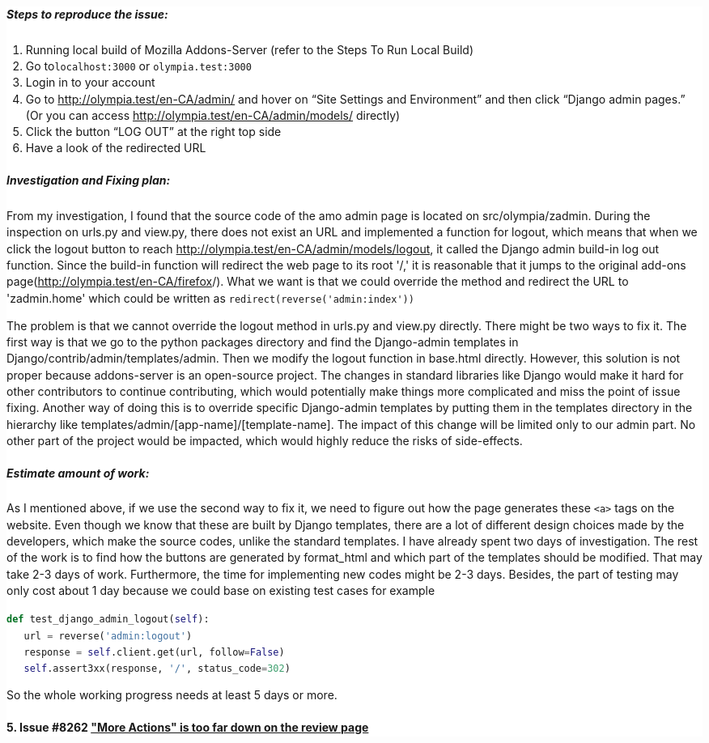 ##### **Steps to reproduce the issue:**

1. Running local build of Mozilla Addons-Server (refer to the Steps To Run Local Build)
2. Go to`localhost:3000` or `olympia.test:3000`
3. Login in to your account
4. Go to http://olympia.test/en-CA/admin/ and hover on “Site Settings and Environment” and then click “Django admin pages.” (Or you can access http://olympia.test/en-CA/admin/models/ directly)
5. Click the button “LOG OUT” at the right top side
6. Have a look of the redirected URL

##### **Investigation** **and** **Fixing plan:**

From my investigation, I found that the source code of the amo admin page is located on src/olympia/zadmin. During the inspection on urls.py and view.py, there does not exist an URL and implemented a function for logout, which means that when we click the logout button to reach http://olympia.test/en-CA/admin/models/logout, it called the Django admin build-in log out function. Since the build-in function will redirect the web page to its root '/,' it is reasonable that it jumps to the original add-ons page([http://](http://localhost:3000/en-CA/firefox/)[olympia.test](http://olympia.test/en-CA/admin/)[/en-CA/firefox](http://localhost:3000/en-CA/firefox/)/). What we want is that we could override the method and redirect the URL to 'zadmin.home' which could be written as `redirect(reverse('admin:index'))`

The problem is that we cannot override the logout method in urls.py and view.py directly. There might be two ways to fix it. The first way is that we go to the python packages directory and find the Django-admin templates in Django/contrib/admin/templates/admin. Then we modify the logout function in base.html directly. However, this solution is not proper because addons-server is an open-source project. The changes in standard libraries like Django would make it hard for other contributors to continue contributing, which would potentially make things more complicated and miss the point of issue fixing. Another way of doing this is to override specific Django-admin templates by putting them in the templates directory in the hierarchy like templates/admin/[app-name]/[template-name]. The impact of this change will be limited only to our admin part. No other part of the project would be impacted, which would highly reduce the risks of side-effects.

##### **Estimate amount of work:**

As I mentioned above, if we use the second way to fix it, we need to figure out how the page generates these `<a>` tags on the website. Even though we know that these are built by Django templates, there are a lot of different design choices made by the developers, which make the source codes, unlike the standard templates. I have already spent two days of investigation. The rest of the work is to find how the buttons are generated by format_html and which part of the templates should be modified. That may take 2-3 days of work. Furthermore, the time for implementing new codes might be 2-3 days. Besides, the part of testing may only cost about 1 day because we could base on existing test cases for example

```python
def test_django_admin_logout(self):
   url = reverse('admin:logout')
   response = self.client.get(url, follow=False)
   self.assert3xx(response, '/', status_code=302)
```

So the whole working progress needs at least 5 days or more.


<a name="report5"></a>
#### **5. Issue #8262 ["More Actions" is too far down on the review page](https://github.com/mozilla/addons-server/issues/8262)**
